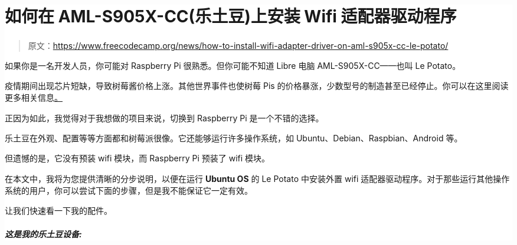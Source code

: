 # 如何在 AML-S905X-CC(乐土豆)上安装 Wifi 适配器驱动程序

> 原文：<https://www.freecodecamp.org/news/how-to-install-wifi-adapter-driver-on-aml-s905x-cc-le-potato/>

如果你是一名开发人员，你可能对 Raspberry Pi 很熟悉。但你可能不知道 Libre 电脑 AML-S905X-CC——也叫 Le Potato。

疫情期间出现芯片短缺，导致树莓酱价格上涨。其他世界事件也使树莓 Pis 的价格暴涨，少数型号的制造甚至已经停止。你可以在这里阅读更多相关信息[。](https://www.raspberrypi.com/news/supply-chain-shortages-and-our-first-ever-price-increase/)

正因为如此，我觉得对于我想做的项目来说，切换到 Raspberry Pi 是一个不错的选择。

乐土豆在外观、配置等等方面都和树莓派很像。它还能够运行许多操作系统，如 Ubuntu、Debian、Raspbian、Android 等。

但遗憾的是，它没有预装 wifi 模块，而 Raspberry Pi 预装了 wifi 模块。

在本文中，我将为您提供清晰的分步说明，以便在运行 **Ubuntu OS** 的 Le Potato 中安装外置 wifi 适配器驱动程序。对于那些运行其他操作系统的用户，你可以尝试下面的步骤，但是我不能保证它一定有效。

让我们快速看一下我的配件。

##### 这是我的乐土豆设备:
